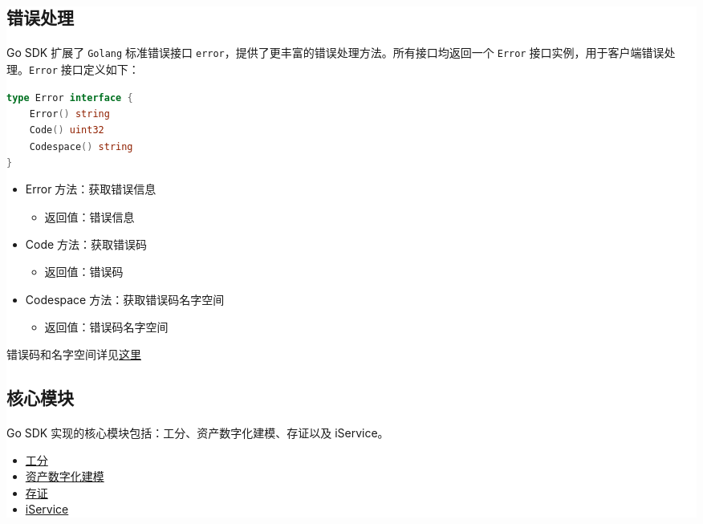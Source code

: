 ## 错误处理

Go SDK 扩展了 `Golang` 标准错误接口 `error`，提供了更丰富的错误处理方法。所有接口均返回一个 `Error` 接口实例，用于客户端错误处理。`Error` 接口定义如下：

```go
type Error interface {
    Error() string
    Code() uint32
    Codespace() string
}
```

- Error 方法：获取错误信息
  - 返回值：错误信息

- Code 方法：获取错误码
  - 返回值：错误码

- Codespace 方法：获取错误码名字空间
  - 返回值：错误码名字空间

错误码和名字空间详见[这里](./errcodes.md)

## 核心模块

Go SDK 实现的核心模块包括：工分、资产数字化建模、存证以及 iService。

- [工分](./API/token.md)
- [资产数字化建模](./API/nft.md)
- [存证](./API/record.md)
- [iService](./API/iservice.md)
